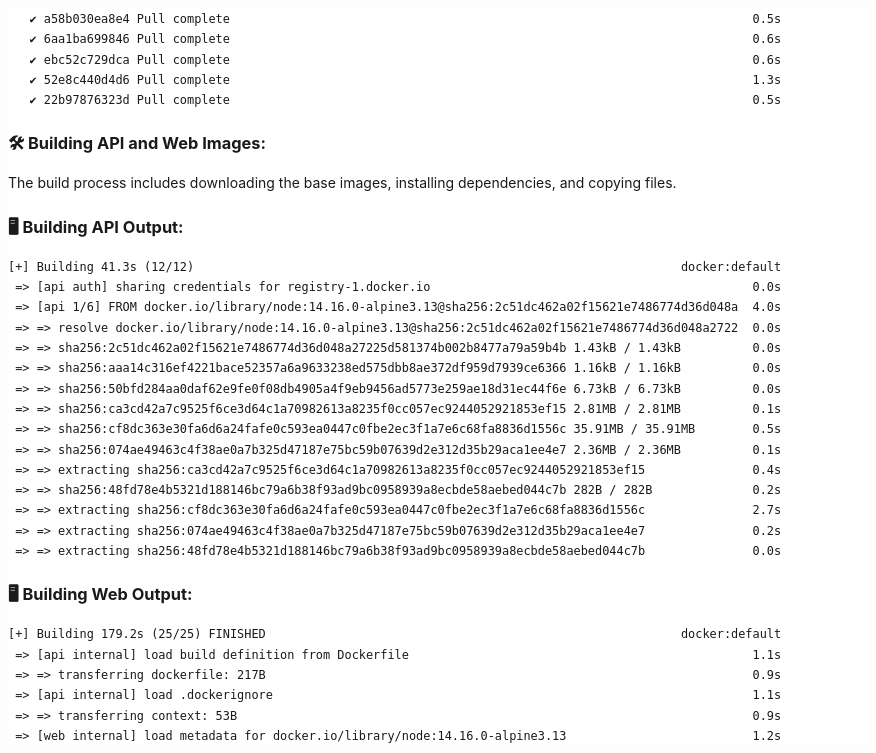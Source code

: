 ```plaintext
   ✔ a58b030ea8e4 Pull complete                                                                         0.5s 
   ✔ 6aa1ba699846 Pull complete                                                                         0.6s 
   ✔ ebc52c729dca Pull complete                                                                         0.6s 
   ✔ 52e8c440d4d6 Pull complete                                                                         1.3s 
   ✔ 22b97876323d Pull complete                                                                         0.5s 
```

### 🛠️ Building API and Web Images:
The build process includes downloading the base images, installing dependencies, and copying files.

### 🖥️ Building API Output:
```plaintext
[+] Building 41.3s (12/12)                                                                    docker:default 
 => [api auth] sharing credentials for registry-1.docker.io                                             0.0s 
 => [api 1/6] FROM docker.io/library/node:14.16.0-alpine3.13@sha256:2c51dc462a02f15621e7486774d36d048a  4.0s 
 => => resolve docker.io/library/node:14.16.0-alpine3.13@sha256:2c51dc462a02f15621e7486774d36d048a2722  0.0s 
 => => sha256:2c51dc462a02f15621e7486774d36d048a27225d581374b002b8477a79a59b4b 1.43kB / 1.43kB          0.0s 
 => => sha256:aaa14c316ef4221bace52357a6a9633238ed575dbb8ae372df959d7939ce6366 1.16kB / 1.16kB          0.0s 
 => => sha256:50bfd284aa0daf62e9fe0f08db4905a4f9eb9456ad5773e259ae18d31ec44f6e 6.73kB / 6.73kB          0.0s 
 => => sha256:ca3cd42a7c9525f6ce3d64c1a70982613a8235f0cc057ec9244052921853ef15 2.81MB / 2.81MB          0.1s 
 => => sha256:cf8dc363e30fa6d6a24fafe0c593ea0447c0fbe2ec3f1a7e6c68fa8836d1556c 35.91MB / 35.91MB        0.5s 
 => => sha256:074ae49463c4f38ae0a7b325d47187e75bc59b07639d2e312d35b29aca1ee4e7 2.36MB / 2.36MB          0.1s 
 => => extracting sha256:ca3cd42a7c9525f6ce3d64c1a70982613a8235f0cc057ec9244052921853ef15               0.4s 
 => => sha256:48fd78e4b5321d188146bc79a6b38f93ad9bc0958939a8ecbde58aebed044c7b 282B / 282B              0.2s 
 => => extracting sha256:cf8dc363e30fa6d6a24fafe0c593ea0447c0fbe2ec3f1a7e6c68fa8836d1556c               2.7s 
 => => extracting sha256:074ae49463c4f38ae0a7b325d47187e75bc59b07639d2e312d35b29aca1ee4e7               0.2s 
 => => extracting sha256:48fd78e4b5321d188146bc79a6b38f93ad9bc0958939a8ecbde58aebed044c7b               0.0s 
```

### 🖥️ Building Web Output:
```plaintext
[+] Building 179.2s (25/25) FINISHED                                                          docker:default 
 => [api internal] load build definition from Dockerfile                                                1.1s 
 => => transferring dockerfile: 217B                                                                    0.9s 
 => [api internal] load .dockerignore                                                                   1.1s 
 => => transferring context: 53B                                                                        0.9s 
 => [web internal] load metadata for docker.io/library/node:14.16.0-alpine3.13                          1.2s 
```